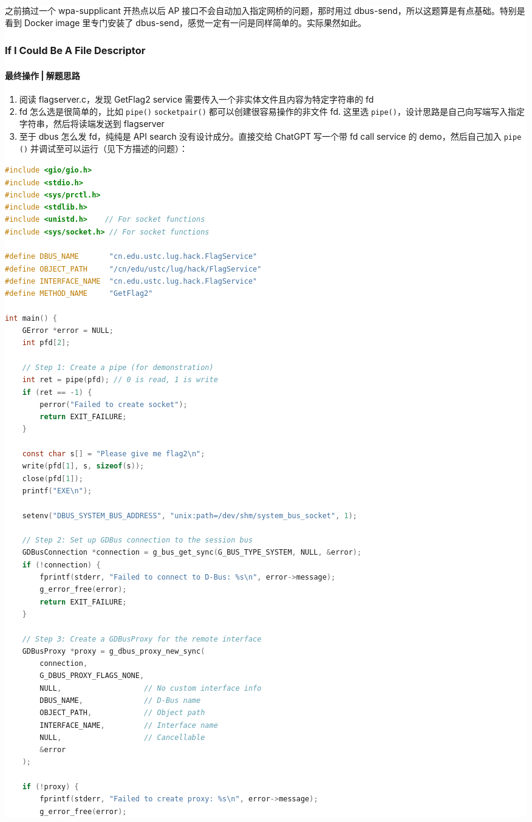 之前搞过一个 wpa-supplicant 开热点以后 AP 接口不会自动加入指定网桥的问题，那时用过 dbus-send，所以这题算是有点基础。特别是看到 Docker image 里专门安装了 dbus-send，感觉一定有一问是同样简单的。实际果然如此。
### If I Could Be A File Descriptor
#### 最终操作 | 解题思路
1. 阅读 flagserver.c，发现 GetFlag2 service 需要传入一个非实体文件且内容为特定字符串的 fd
2. fd 怎么选是很简单的，比如 `pipe()` `socketpair()` 都可以创建很容易操作的非文件 fd. 这里选 `pipe()`，设计思路是自己向写端写入指定字符串，然后将读端发送到 flagserver
3. 至于 dbus 怎么发 fd，纯纯是 API search 没有设计成分。直接交给 ChatGPT 写一个带 fd call service 的 demo，然后自己加入 `pipe()` 并调试至可以运行（见下方描述的问题）：
```c
#include <gio/gio.h>
#include <stdio.h>
#include <sys/prctl.h>
#include <stdlib.h>
#include <unistd.h>    // For socket functions
#include <sys/socket.h> // For socket functions

#define DBUS_NAME       "cn.edu.ustc.lug.hack.FlagService"
#define OBJECT_PATH     "/cn/edu/ustc/lug/hack/FlagService"
#define INTERFACE_NAME  "cn.edu.ustc.lug.hack.FlagService"
#define METHOD_NAME     "GetFlag2"

int main() {
    GError *error = NULL;
    int pfd[2];

    // Step 1: Create a pipe (for demonstration)
    int ret = pipe(pfd); // 0 is read, 1 is write
    if (ret == -1) {
        perror("Failed to create socket");
        return EXIT_FAILURE;
    }

    const char s[] = "Please give me flag2\n";
    write(pfd[1], s, sizeof(s));
    close(pfd[1]);
    printf("EXE\n");

    setenv("DBUS_SYSTEM_BUS_ADDRESS", "unix:path=/dev/shm/system_bus_socket", 1);

    // Step 2: Set up GDBus connection to the session bus
    GDBusConnection *connection = g_bus_get_sync(G_BUS_TYPE_SYSTEM, NULL, &error);
    if (!connection) {
        fprintf(stderr, "Failed to connect to D-Bus: %s\n", error->message);
        g_error_free(error);
        return EXIT_FAILURE;
    }

    // Step 3: Create a GDBusProxy for the remote interface
    GDBusProxy *proxy = g_dbus_proxy_new_sync(
        connection,
        G_DBUS_PROXY_FLAGS_NONE,
        NULL,                   // No custom interface info
        DBUS_NAME,              // D-Bus name
        OBJECT_PATH,            // Object path
        INTERFACE_NAME,         // Interface name
        NULL,                   // Cancellable
        &error
    );

    if (!proxy) {
        fprintf(stderr, "Failed to create proxy: %s\n", error->message);
        g_error_free(error);
```